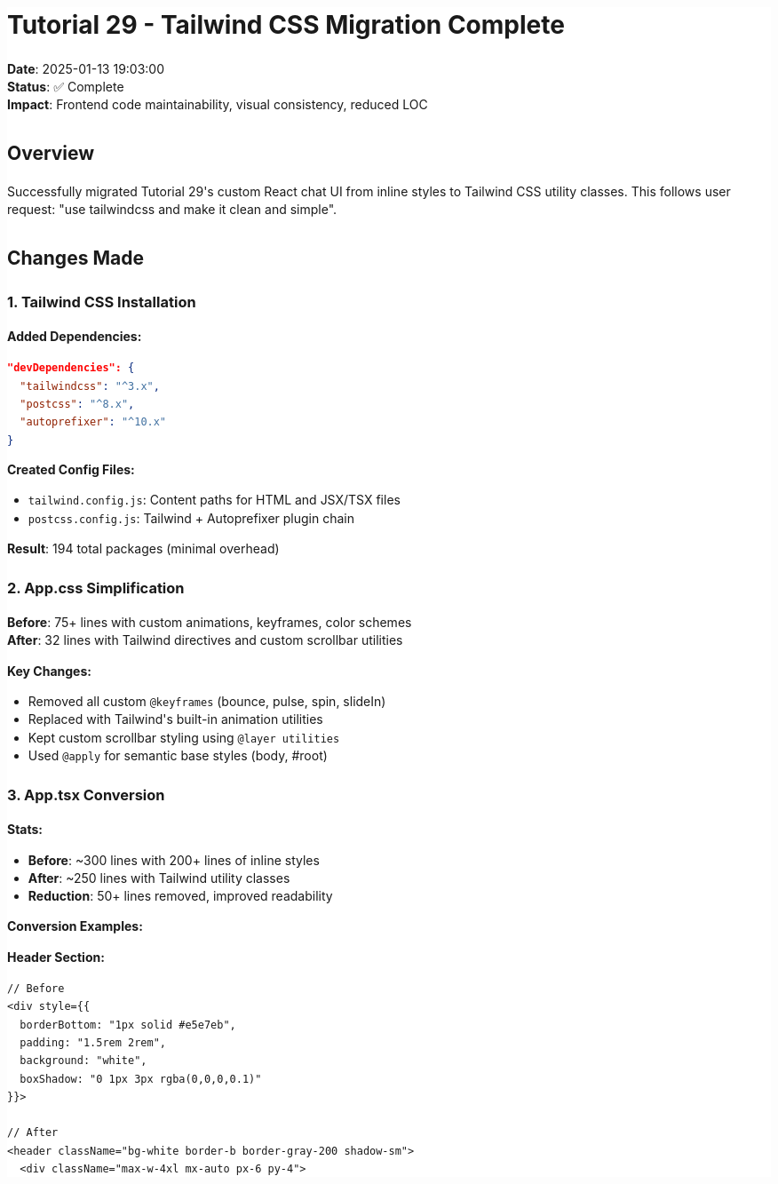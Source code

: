 # Tutorial 29 - Tailwind CSS Migration Complete

**Date**: 2025-01-13 19:03:00  
**Status**: ✅ Complete  
**Impact**: Frontend code maintainability, visual consistency, reduced LOC

## Overview

Successfully migrated Tutorial 29's custom React chat UI from inline styles to Tailwind CSS utility classes. This follows user request: "use tailwindcss and make it clean and simple".

## Changes Made

### 1. Tailwind CSS Installation

**Added Dependencies:**
```json
"devDependencies": {
  "tailwindcss": "^3.x",
  "postcss": "^8.x",
  "autoprefixer": "^10.x"
}
```

**Created Config Files:**
- `tailwind.config.js`: Content paths for HTML and JSX/TSX files
- `postcss.config.js`: Tailwind + Autoprefixer plugin chain

**Result**: 194 total packages (minimal overhead)

### 2. App.css Simplification

**Before**: 75+ lines with custom animations, keyframes, color schemes  
**After**: 32 lines with Tailwind directives and custom scrollbar utilities

**Key Changes:**
- Removed all custom `@keyframes` (bounce, pulse, spin, slideIn)
- Replaced with Tailwind's built-in animation utilities
- Kept custom scrollbar styling using `@layer utilities`
- Used `@apply` for semantic base styles (body, #root)

### 3. App.tsx Conversion

**Stats:**
- **Before**: ~300 lines with 200+ lines of inline styles
- **After**: ~250 lines with Tailwind utility classes
- **Reduction**: 50+ lines removed, improved readability

**Conversion Examples:**

**Header Section:**
```tsx
// Before
<div style={{
  borderBottom: "1px solid #e5e7eb",
  padding: "1.5rem 2rem",
  background: "white",
  boxShadow: "0 1px 3px rgba(0,0,0,0.1)"
}}>

// After
<header className="bg-white border-b border-gray-200 shadow-sm">
  <div className="max-w-4xl mx-auto px-6 py-4">
```

